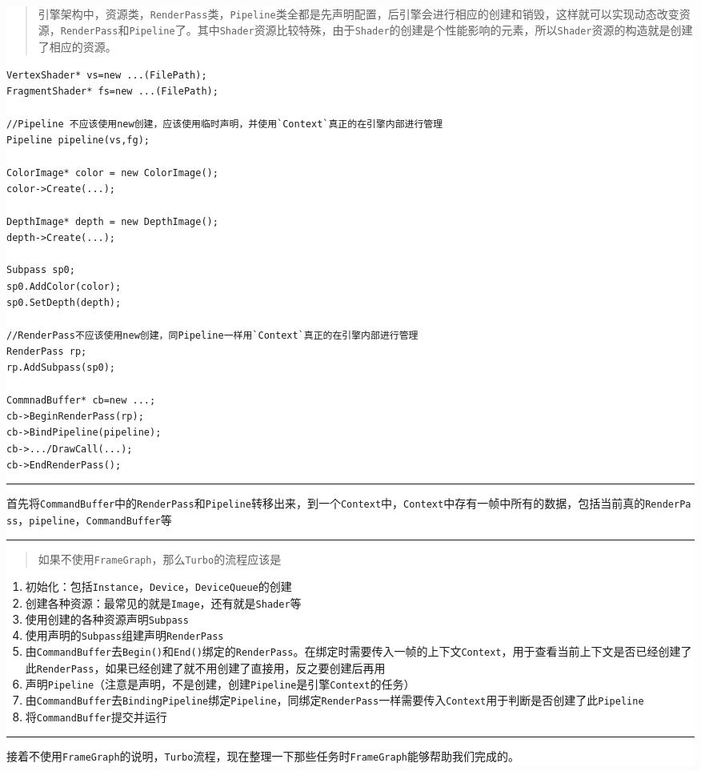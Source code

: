 > 引擎架构中，资源类，`RenderPass`类，`Pipeline`类全都是先声明配置，后引擎会进行相应的创建和销毁，这样就可以实现动态改变资源，`RenderPass`和`Pipeline`了。其中`Shader`资源比较特殊，由于`Shader`的创建是个性能影响的元素，所以`Shader`资源的构造就是创建了相应的资源。

```CXX
VertexShader* vs=new ...(FilePath);
FragmentShader* fs=new ...(FilePath);

//Pipeline 不应该使用new创建，应该使用临时声明，并使用`Context`真正的在引擎内部进行管理
Pipeline pipeline(vs,fg);

ColorImage* color = new ColorImage();
color->Create(...);

DepthImage* depth = new DepthImage();
depth->Create(...);

Subpass sp0;
sp0.AddColor(color);
sp0.SetDepth(depth);

//RenderPass不应该使用new创建，同Pipeline一样用`Context`真正的在引擎内部进行管理
RenderPass rp;
rp.AddSubpass(sp0);

CommnadBuffer* cb=new ...;
cb->BeginRenderPass(rp);
cb->BindPipeline(pipeline);
cb->.../DrawCall(...);
cb->EndRenderPass();
```

---

首先将`CommandBuffer`中的`RenderPass`和`Pipeline`转移出来，到一个`Context`中，`Context`中存有一帧中所有的数据，包括当前真的`RenderPass`，`pipeline`，`CommandBuffer`等

---
> 如果不使用`FrameGraph`，那么`Turbo`的流程应该是

1. 初始化：包括`Instance`，`Device`，`DeviceQueue`的创建
2. 创建各种资源：最常见的就是`Image`，还有就是`Shader`等
3. 使用创建的各种资源声明`Subpass`
4. 使用声明的`Subpass`组建声明`RenderPass`
5. 由`CommandBuffer`去`Begin()`和`End()`绑定的`RenderPass`。在绑定时需要传入一帧的上下文`Context`，用于查看当前上下文是否已经创建了此`RenderPass`，如果已经创建了就不用创建了直接用，反之要创建后再用
6. 声明`Pipeline`（注意是声明，不是创建，创建`Pipeline`是引擎`Context`的任务）
7. 由`CommandBuffer`去`BindingPipeline`绑定`Pipeline`，同绑定`RenderPass`一样需要传入`Context`用于判断是否创建了此`Pipeline`
8. 将`CommandBuffer`提交并运行

---

接着不使用`FrameGraph`的说明，`Turbo`流程，现在整理一下那些任务时`FrameGraph`能够帮助我们完成的。

